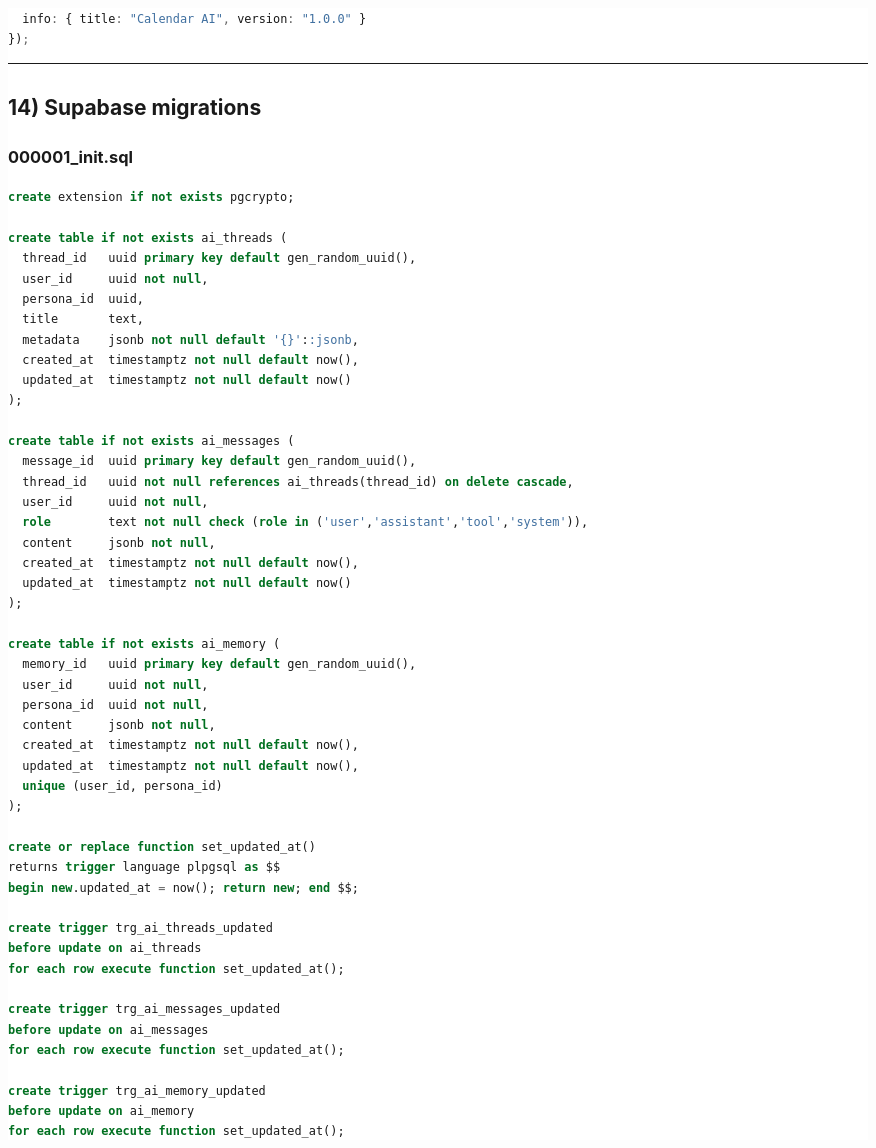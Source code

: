 ```ts
  info: { title: "Calendar AI", version: "1.0.0" }
});
```

---

## 14) Supabase migrations

### 000001\_init.sql

```sql
create extension if not exists pgcrypto;

create table if not exists ai_threads (
  thread_id   uuid primary key default gen_random_uuid(),
  user_id     uuid not null,
  persona_id  uuid,
  title       text,
  metadata    jsonb not null default '{}'::jsonb,
  created_at  timestamptz not null default now(),
  updated_at  timestamptz not null default now()
);

create table if not exists ai_messages (
  message_id  uuid primary key default gen_random_uuid(),
  thread_id   uuid not null references ai_threads(thread_id) on delete cascade,
  user_id     uuid not null,
  role        text not null check (role in ('user','assistant','tool','system')),
  content     jsonb not null,
  created_at  timestamptz not null default now(),
  updated_at  timestamptz not null default now()
);

create table if not exists ai_memory (
  memory_id   uuid primary key default gen_random_uuid(),
  user_id     uuid not null,
  persona_id  uuid not null,
  content     jsonb not null,
  created_at  timestamptz not null default now(),
  updated_at  timestamptz not null default now(),
  unique (user_id, persona_id)
);

create or replace function set_updated_at()
returns trigger language plpgsql as $$
begin new.updated_at = now(); return new; end $$;

create trigger trg_ai_threads_updated
before update on ai_threads
for each row execute function set_updated_at();

create trigger trg_ai_messages_updated
before update on ai_messages
for each row execute function set_updated_at();

create trigger trg_ai_memory_updated
before update on ai_memory
for each row execute function set_updated_at();
```
